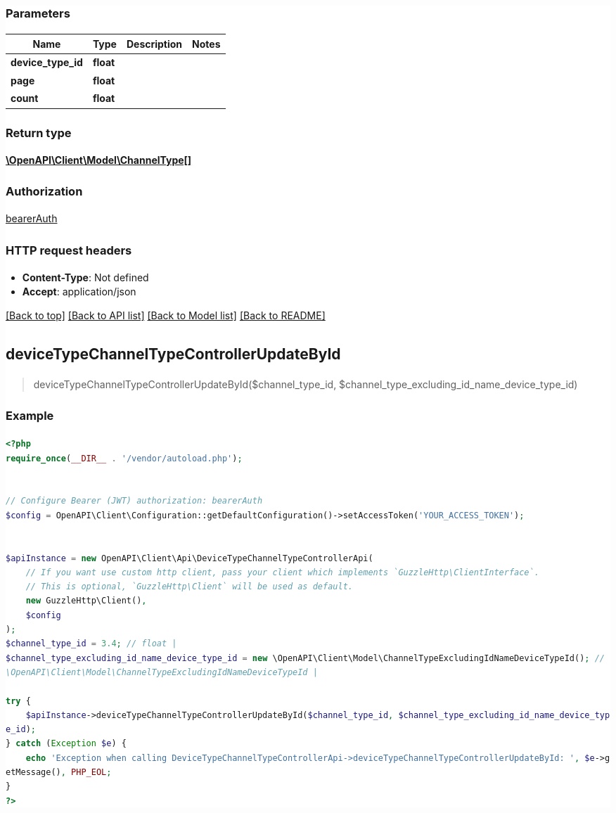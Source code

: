 ### Parameters


Name | Type | Description  | Notes
------------- | ------------- | ------------- | -------------
 **device_type_id** | **float**|  |
 **page** | **float**|  |
 **count** | **float**|  |

### Return type

[**\OpenAPI\Client\Model\ChannelType[]**](../Model/ChannelType.md)

### Authorization

[bearerAuth](../../README.md#bearerAuth)

### HTTP request headers

- **Content-Type**: Not defined
- **Accept**: application/json

[[Back to top]](#) [[Back to API list]](../../README.md#documentation-for-api-endpoints)
[[Back to Model list]](../../README.md#documentation-for-models)
[[Back to README]](../../README.md)


## deviceTypeChannelTypeControllerUpdateById

> deviceTypeChannelTypeControllerUpdateById($channel_type_id, $channel_type_excluding_id_name_device_type_id)



### Example

```php
<?php
require_once(__DIR__ . '/vendor/autoload.php');


// Configure Bearer (JWT) authorization: bearerAuth
$config = OpenAPI\Client\Configuration::getDefaultConfiguration()->setAccessToken('YOUR_ACCESS_TOKEN');


$apiInstance = new OpenAPI\Client\Api\DeviceTypeChannelTypeControllerApi(
    // If you want use custom http client, pass your client which implements `GuzzleHttp\ClientInterface`.
    // This is optional, `GuzzleHttp\Client` will be used as default.
    new GuzzleHttp\Client(),
    $config
);
$channel_type_id = 3.4; // float | 
$channel_type_excluding_id_name_device_type_id = new \OpenAPI\Client\Model\ChannelTypeExcludingIdNameDeviceTypeId(); // \OpenAPI\Client\Model\ChannelTypeExcludingIdNameDeviceTypeId | 

try {
    $apiInstance->deviceTypeChannelTypeControllerUpdateById($channel_type_id, $channel_type_excluding_id_name_device_type_id);
} catch (Exception $e) {
    echo 'Exception when calling DeviceTypeChannelTypeControllerApi->deviceTypeChannelTypeControllerUpdateById: ', $e->getMessage(), PHP_EOL;
}
?>
```
